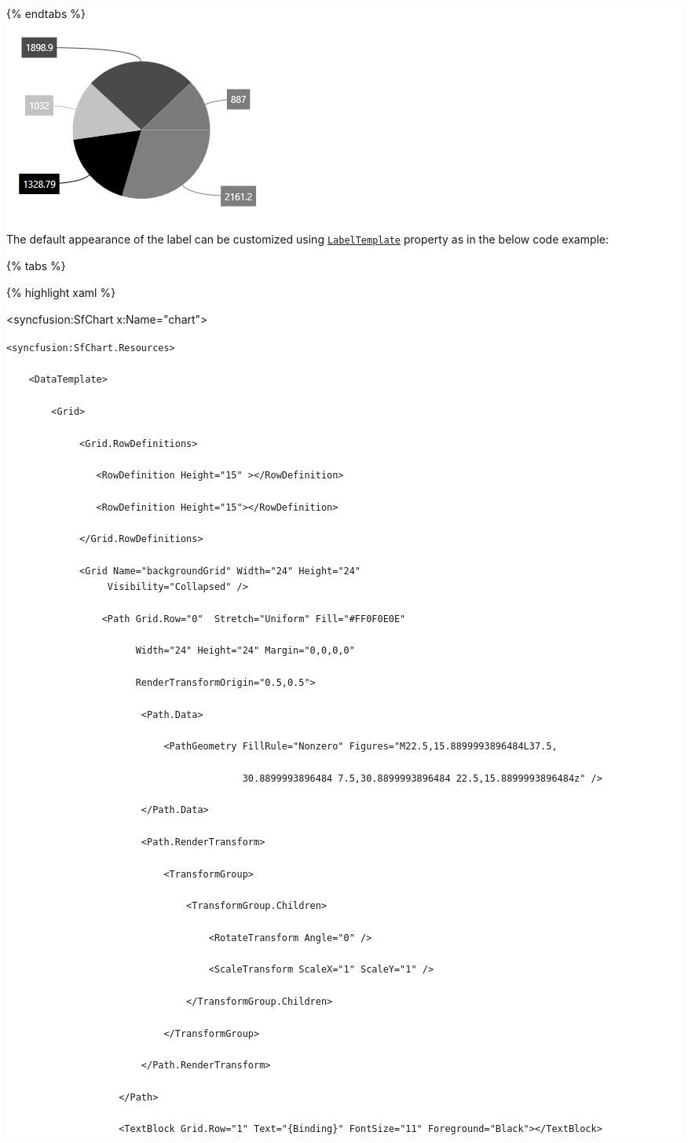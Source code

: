 {% endtabs %}

![Series brush for adornments background support in WPF Chart](Adornments_images/series_palette.png)


The default appearance of the label can be customized using [`LabelTemplate`](https://help.syncfusion.com/cr/cref_files/wpf/Syncfusion.SfChart.WPF~Syncfusion.UI.Xaml.Charts.ChartAdornmentInfoBase~LabelTemplate.html) property as in the below code example:

{% tabs %}

{% highlight xaml %}

<syncfusion:SfChart x:Name="chart">

    <syncfusion:SfChart.Resources>

        <DataTemplate>

            <Grid>

                 <Grid.RowDefinitions>

                    <RowDefinition Height="15" ></RowDefinition>

                    <RowDefinition Height="15"></RowDefinition>

                 </Grid.RowDefinitions>

                 <Grid Name="backgroundGrid" Width="24" Height="24"
                      Visibility="Collapsed" />

                     <Path Grid.Row="0"  Stretch="Uniform" Fill="#FF0F0E0E"
                              
                           Width="24" Height="24" Margin="0,0,0,0"
                              
                           RenderTransformOrigin="0.5,0.5">

                            <Path.Data>

                                <PathGeometry FillRule="Nonzero" Figures="M22.5,15.8899993896484L37.5,
                                
                                              30.8899993896484 7.5,30.8899993896484 22.5,15.8899993896484z" />

                            </Path.Data>

                            <Path.RenderTransform>

                                <TransformGroup>

                                    <TransformGroup.Children>

                                        <RotateTransform Angle="0" />

                                        <ScaleTransform ScaleX="1" ScaleY="1" />

                                    </TransformGroup.Children>

                                </TransformGroup>

                            </Path.RenderTransform>

                        </Path>

                        <TextBlock Grid.Row="1" Text="{Binding}" FontSize="11" Foreground="Black"></TextBlock>

